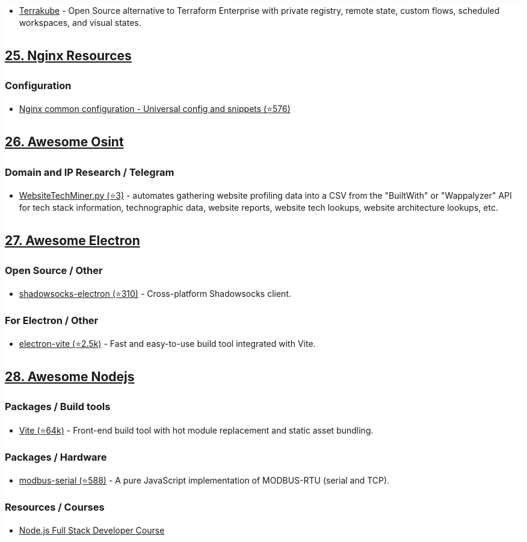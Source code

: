 *   [Terrakube](https://docs.terrakube.io) - Open Source alternative to Terraform Enterprise with private registry, remote state, custom flows, scheduled workspaces, and visual states.

## [25. Nginx Resources](/content/fcambus/nginx-resources/week/README.md)

### Configuration

*   [Nginx common configuration - Universal config and snippets (⭐576)](https://github.com/tldr-devops/nginx-common-configuration)

## [26. Awesome Osint](/content/jivoi/awesome-osint/week/README.md)

### Domain and IP Research / Telegram

*   [WebsiteTechMiner.py (⭐3)](https://github.com/cybersader/WebsiteTechMiner-py) - automates gathering website profiling data into a CSV from the "BuiltWith" or "Wappalyzer" API for tech stack information, technographic data, website reports, website tech lookups, website architecture lookups, etc.

## [27. Awesome Electron](/content/sindresorhus/awesome-electron/week/README.md)

### Open Source / Other

*   [shadowsocks-electron (⭐310)](https://github.com/nojsja/shadowsocks-electron) - Cross-platform Shadowsocks client.

### For Electron / Other

*   [electron-vite (⭐2.5k)](https://github.com/alex8088/electron-vite) - Fast and easy-to-use build tool integrated with Vite.

## [28. Awesome Nodejs](/content/sindresorhus/awesome-nodejs/week/README.md)

### Packages / Build tools

*   [Vite (⭐64k)](https://github.com/vitejs/vite) - Front-end build tool with hot module replacement and static asset bundling.

### Packages / Hardware

*   [modbus-serial (⭐588)](https://github.com/yaacov/node-modbus-serial) - A pure JavaScript implementation of MODBUS-RTU (serial and TCP).

### Resources / Courses

*   [Node.js Full Stack Developer Course](https://kinsta.com/academy/course/node-js-full-stack-developer/)
